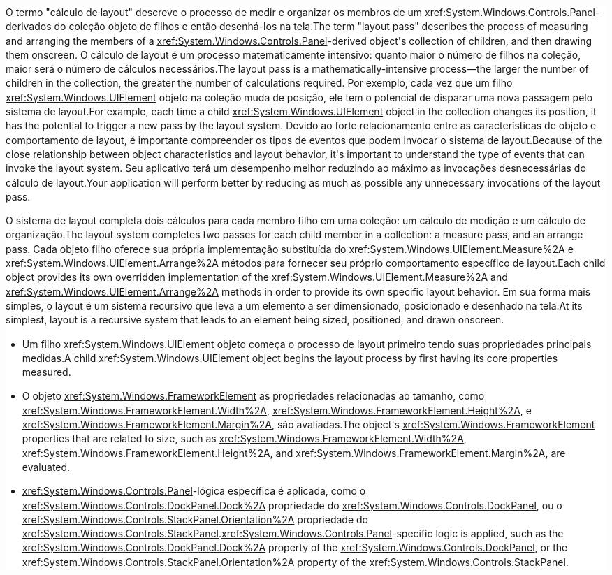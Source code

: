  <span data-ttu-id="df3c4-107">O termo "cálculo de layout" descreve o processo de medir e organizar os membros de um <xref:System.Windows.Controls.Panel>-derivados do coleção objeto de filhos e então desenhá-los na tela.</span><span class="sxs-lookup"><span data-stu-id="df3c4-107">The term "layout pass" describes the process of measuring and arranging the members of a <xref:System.Windows.Controls.Panel>-derived object's collection of children, and then drawing them onscreen.</span></span> <span data-ttu-id="df3c4-108">O cálculo de layout é um processo matematicamente intensivo: quanto maior o número de filhos na coleção, maior será o número de cálculos necessários.</span><span class="sxs-lookup"><span data-stu-id="df3c4-108">The layout pass is a mathematically-intensive process—the larger the number of children in the collection, the greater the number of calculations required.</span></span> <span data-ttu-id="df3c4-109">Por exemplo, cada vez que um filho <xref:System.Windows.UIElement> objeto na coleção muda de posição, ele tem o potencial de disparar uma nova passagem pelo sistema de layout.</span><span class="sxs-lookup"><span data-stu-id="df3c4-109">For example, each time a child <xref:System.Windows.UIElement> object in the collection changes its position, it has the potential to trigger a new pass by the layout system.</span></span> <span data-ttu-id="df3c4-110">Devido ao forte relacionamento entre as características de objeto e comportamento de layout, é importante compreender os tipos de eventos que podem invocar o sistema de layout.</span><span class="sxs-lookup"><span data-stu-id="df3c4-110">Because of the close relationship between object characteristics and layout behavior, it's important to understand the type of events that can invoke the layout system.</span></span> <span data-ttu-id="df3c4-111">Seu aplicativo terá um desempenho melhor reduzindo ao máximo as invocações desnecessárias do cálculo de layout.</span><span class="sxs-lookup"><span data-stu-id="df3c4-111">Your application will perform better by reducing as much as possible any unnecessary invocations of the layout pass.</span></span>  
  
 <span data-ttu-id="df3c4-112">O sistema de layout completa dois cálculos para cada membro filho em uma coleção: um cálculo de medição e um cálculo de organização.</span><span class="sxs-lookup"><span data-stu-id="df3c4-112">The layout system completes two passes for each child member in a collection: a measure pass, and an arrange pass.</span></span> <span data-ttu-id="df3c4-113">Cada objeto filho oferece sua própria implementação substituída do <xref:System.Windows.UIElement.Measure%2A> e <xref:System.Windows.UIElement.Arrange%2A> métodos para fornecer seu próprio comportamento específico de layout.</span><span class="sxs-lookup"><span data-stu-id="df3c4-113">Each child object provides its own overridden implementation of the <xref:System.Windows.UIElement.Measure%2A> and <xref:System.Windows.UIElement.Arrange%2A> methods in order to provide its own specific layout behavior.</span></span> <span data-ttu-id="df3c4-114">Em sua forma mais simples, o layout é um sistema recursivo que leva a um elemento a ser dimensionado, posicionado e desenhado na tela.</span><span class="sxs-lookup"><span data-stu-id="df3c4-114">At its simplest, layout is a recursive system that leads to an element being sized, positioned, and drawn onscreen.</span></span>  
  
-   <span data-ttu-id="df3c4-115">Um filho <xref:System.Windows.UIElement> objeto começa o processo de layout primeiro tendo suas propriedades principais medidas.</span><span class="sxs-lookup"><span data-stu-id="df3c4-115">A child <xref:System.Windows.UIElement> object begins the layout process by first having its core properties measured.</span></span>  
  
-   <span data-ttu-id="df3c4-116">O objeto <xref:System.Windows.FrameworkElement> as propriedades relacionadas ao tamanho, como <xref:System.Windows.FrameworkElement.Width%2A>, <xref:System.Windows.FrameworkElement.Height%2A>, e <xref:System.Windows.FrameworkElement.Margin%2A>, são avaliadas.</span><span class="sxs-lookup"><span data-stu-id="df3c4-116">The object's <xref:System.Windows.FrameworkElement> properties that are related to size, such as <xref:System.Windows.FrameworkElement.Width%2A>, <xref:System.Windows.FrameworkElement.Height%2A>, and <xref:System.Windows.FrameworkElement.Margin%2A>, are evaluated.</span></span>  
  
-   <span data-ttu-id="df3c4-117"><xref:System.Windows.Controls.Panel>-lógica específica é aplicada, como o <xref:System.Windows.Controls.DockPanel.Dock%2A> propriedade do <xref:System.Windows.Controls.DockPanel>, ou o <xref:System.Windows.Controls.StackPanel.Orientation%2A> propriedade do <xref:System.Windows.Controls.StackPanel>.</span><span class="sxs-lookup"><span data-stu-id="df3c4-117"><xref:System.Windows.Controls.Panel>-specific logic is applied, such as the <xref:System.Windows.Controls.DockPanel.Dock%2A> property of the <xref:System.Windows.Controls.DockPanel>, or the <xref:System.Windows.Controls.StackPanel.Orientation%2A> property of the <xref:System.Windows.Controls.StackPanel>.</span></span>  
  